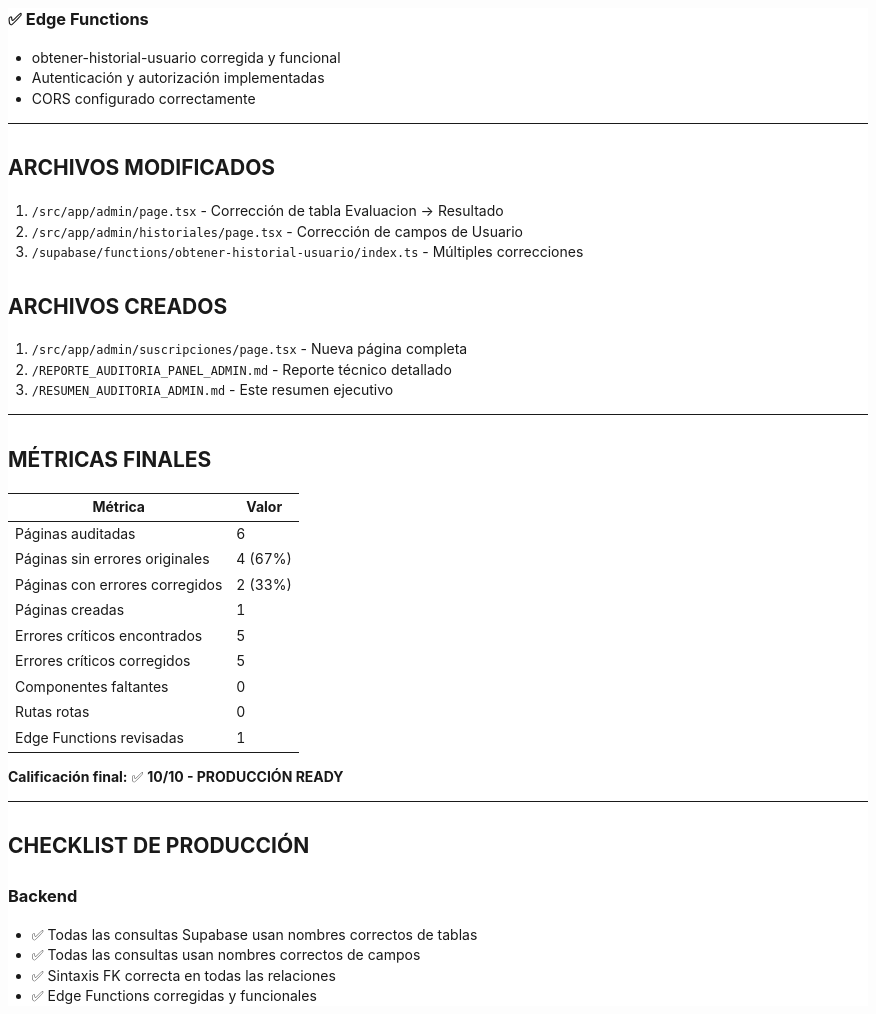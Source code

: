 ### ✅ Edge Functions
- obtener-historial-usuario corregida y funcional
- Autenticación y autorización implementadas
- CORS configurado correctamente

---

## ARCHIVOS MODIFICADOS

1. `/src/app/admin/page.tsx` - Corrección de tabla Evaluacion → Resultado
2. `/src/app/admin/historiales/page.tsx` - Corrección de campos de Usuario
3. `/supabase/functions/obtener-historial-usuario/index.ts` - Múltiples correcciones

## ARCHIVOS CREADOS

1. `/src/app/admin/suscripciones/page.tsx` - Nueva página completa
2. `/REPORTE_AUDITORIA_PANEL_ADMIN.md` - Reporte técnico detallado
3. `/RESUMEN_AUDITORIA_ADMIN.md` - Este resumen ejecutivo

---

## MÉTRICAS FINALES

| Métrica | Valor |
|---------|-------|
| Páginas auditadas | 6 |
| Páginas sin errores originales | 4 (67%) |
| Páginas con errores corregidos | 2 (33%) |
| Páginas creadas | 1 |
| Errores críticos encontrados | 5 |
| Errores críticos corregidos | 5 |
| Componentes faltantes | 0 |
| Rutas rotas | 0 |
| Edge Functions revisadas | 1 |

**Calificación final:** ✅ **10/10 - PRODUCCIÓN READY**

---

## CHECKLIST DE PRODUCCIÓN

### Backend
- ✅ Todas las consultas Supabase usan nombres correctos de tablas
- ✅ Todas las consultas usan nombres correctos de campos
- ✅ Sintaxis FK correcta en todas las relaciones
- ✅ Edge Functions corregidas y funcionales
